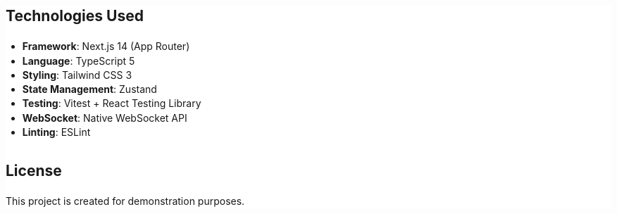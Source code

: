 ## Technologies Used

- **Framework**: Next.js 14 (App Router)
- **Language**: TypeScript 5
- **Styling**: Tailwind CSS 3
- **State Management**: Zustand
- **Testing**: Vitest + React Testing Library
- **WebSocket**: Native WebSocket API
- **Linting**: ESLint

## License

This project is created for demonstration purposes.
